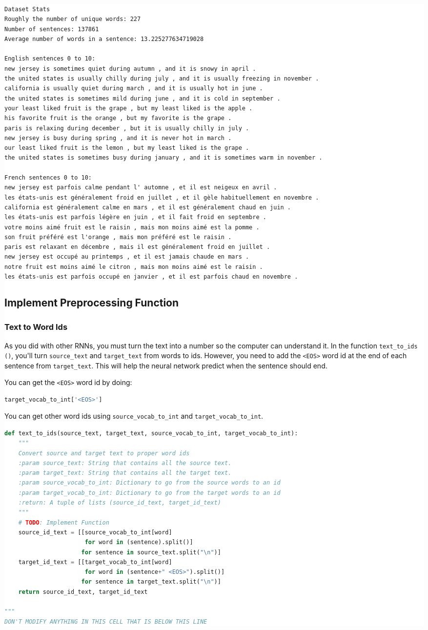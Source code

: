     Dataset Stats
    Roughly the number of unique words: 227
    Number of sentences: 137861
    Average number of words in a sentence: 13.225277634719028
    
    English sentences 0 to 10:
    new jersey is sometimes quiet during autumn , and it is snowy in april .
    the united states is usually chilly during july , and it is usually freezing in november .
    california is usually quiet during march , and it is usually hot in june .
    the united states is sometimes mild during june , and it is cold in september .
    your least liked fruit is the grape , but my least liked is the apple .
    his favorite fruit is the orange , but my favorite is the grape .
    paris is relaxing during december , but it is usually chilly in july .
    new jersey is busy during spring , and it is never hot in march .
    our least liked fruit is the lemon , but my least liked is the grape .
    the united states is sometimes busy during january , and it is sometimes warm in november .
    
    French sentences 0 to 10:
    new jersey est parfois calme pendant l' automne , et il est neigeux en avril .
    les états-unis est généralement froid en juillet , et il gèle habituellement en novembre .
    california est généralement calme en mars , et il est généralement chaud en juin .
    les états-unis est parfois légère en juin , et il fait froid en septembre .
    votre moins aimé fruit est le raisin , mais mon moins aimé est la pomme .
    son fruit préféré est l'orange , mais mon préféré est le raisin .
    paris est relaxant en décembre , mais il est généralement froid en juillet .
    new jersey est occupé au printemps , et il est jamais chaude en mars .
    notre fruit est moins aimé le citron , mais mon moins aimé est le raisin .
    les états-unis est parfois occupé en janvier , et il est parfois chaud en novembre .


## Implement Preprocessing Function
### Text to Word Ids
As you did with other RNNs, you must turn the text into a number so the computer can understand it. In the function `text_to_ids()`, you'll turn `source_text` and `target_text` from words to ids.  However, you need to add the `<EOS>` word id at the end of each sentence from `target_text`.  This will help the neural network predict when the sentence should end.

You can get the `<EOS>` word id by doing:
```python
target_vocab_to_int['<EOS>']
```
You can get other word ids using `source_vocab_to_int` and `target_vocab_to_int`.


```python
def text_to_ids(source_text, target_text, source_vocab_to_int, target_vocab_to_int):
    """
    Convert source and target text to proper word ids
    :param source_text: String that contains all the source text.
    :param target_text: String that contains all the target text.
    :param source_vocab_to_int: Dictionary to go from the source words to an id
    :param target_vocab_to_int: Dictionary to go from the target words to an id
    :return: A tuple of lists (source_id_text, target_id_text)
    """
    # TODO: Implement Function
    source_id_text = [[source_vocab_to_int[word] 
                       for word in (sentence).split()] 
                      for sentence in source_text.split("\n")]
    target_id_text = [[target_vocab_to_int[word] 
                       for word in (sentence+" <EOS>").split()] 
                      for sentence in target_text.split("\n")]
    return source_id_text, target_id_text

"""
DON'T MODIFY ANYTHING IN THIS CELL THAT IS BELOW THIS LINE
```
